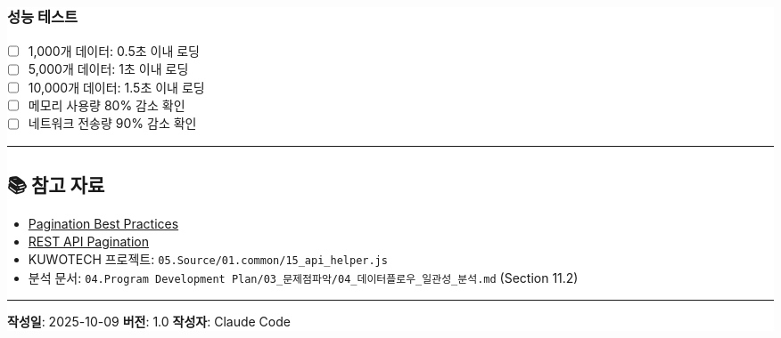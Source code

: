 ### 성능 테스트
- [ ] 1,000개 데이터: 0.5초 이내 로딩
- [ ] 5,000개 데이터: 1초 이내 로딩
- [ ] 10,000개 데이터: 1.5초 이내 로딩
- [ ] 메모리 사용량 80% 감소 확인
- [ ] 네트워크 전송량 90% 감소 확인

---

## 📚 참고 자료

- [Pagination Best Practices](https://www.citusdata.com/blog/2016/03/30/five-ways-to-paginate/)
- [REST API Pagination](https://docs.github.com/en/rest/guides/using-pagination-in-the-rest-api)
- KUWOTECH 프로젝트: `05.Source/01.common/15_api_helper.js`
- 분석 문서: `04.Program Development Plan/03_문제점파악/04_데이터플로우_일관성_분석.md` (Section 11.2)

---

**작성일**: 2025-10-09
**버전**: 1.0
**작성자**: Claude Code
